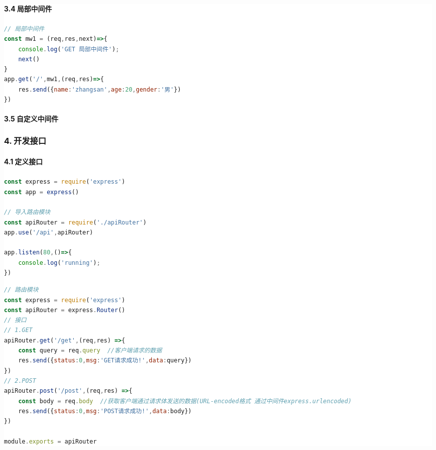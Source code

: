 

#### 3.4 局部中间件

```javascript
// 局部中间件
const mw1 = (req,res,next)=>{
    console.log('GET 局部中间件');
    next()
}
app.get('/',mw1,(req,res)=>{
    res.send({name:'zhangsan',age:20,gender:'男'})
})
```



#### 3.5 自定义中间件





### 4. 开发接口

#### 4.1 定义接口

```javascript
const express = require('express')
const app = express()

// 导入路由模块
const apiRouter = require('./apiRouter')
app.use('/api',apiRouter)

app.listen(80,()=>{
    console.log('running');
})
```

```javascript
// 路由模块
const express = require('express')
const apiRouter = express.Router()
// 接口
// 1.GET
apiRouter.get('/get',(req,res) =>{
    const query = req.query  //客户端请求的数据
    res.send({status:0,msg:'GET请求成功!',data:query})
})
// 2.POST
apiRouter.post('/post',(req,res) =>{
    const body = req.body  //获取客户端通过请求体发送的数据(URL-encoded格式 通过中间件express.urlencoded)
    res.send({status:0,msg:'POST请求成功!',data:body})
})

module.exports = apiRouter
```
